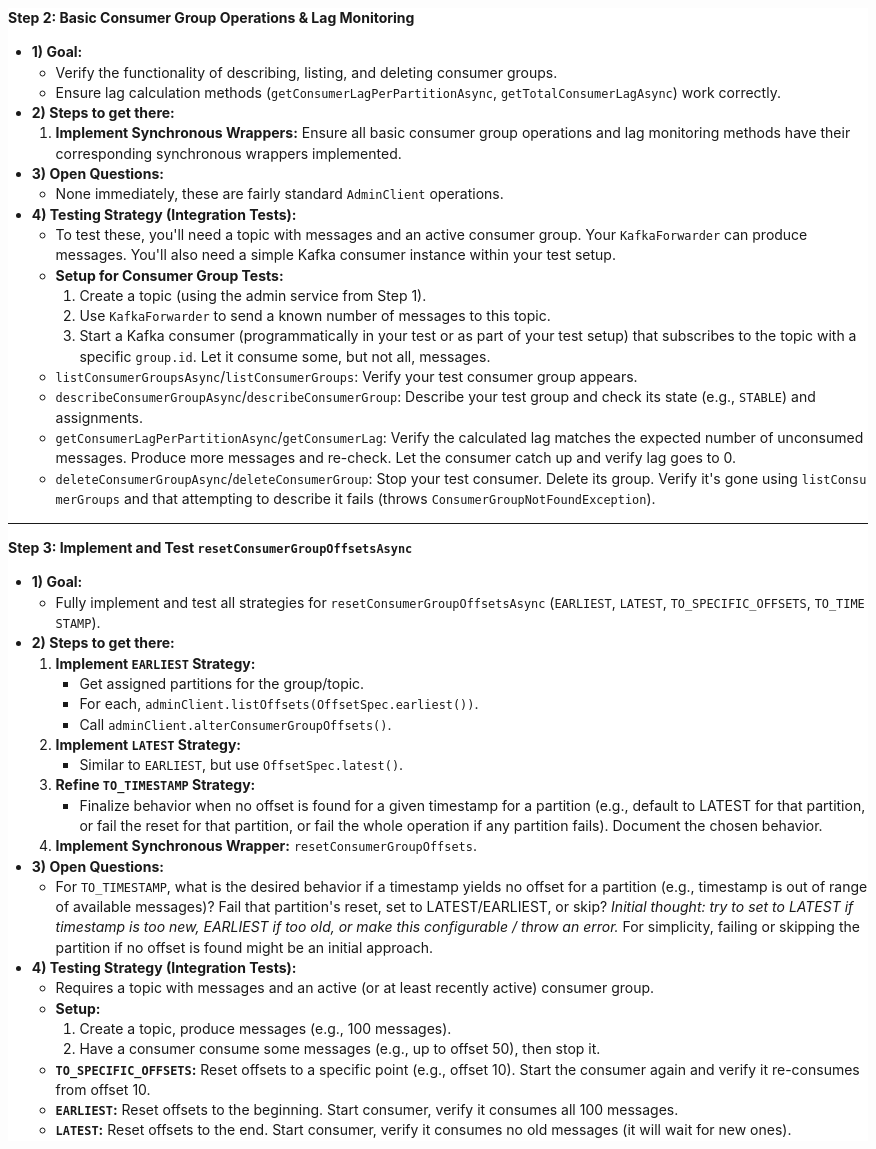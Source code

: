 
**Step 2: Basic Consumer Group Operations & Lag Monitoring**

* **1) Goal:**
    * Verify the functionality of describing, listing, and deleting consumer groups.
    * Ensure lag calculation methods (`getConsumerLagPerPartitionAsync`, `getTotalConsumerLagAsync`) work correctly.
* **2) Steps to get there:**
    1.  **Implement Synchronous Wrappers:** Ensure all basic consumer group operations and lag monitoring methods have their corresponding synchronous wrappers implemented.
* **3) Open Questions:**
    * None immediately, these are fairly standard `AdminClient` operations.
* **4) Testing Strategy (Integration Tests):**
    * To test these, you'll need a topic with messages and an active consumer group. Your `KafkaForwarder` can produce messages. You'll also need a simple Kafka consumer instance within your test setup.
    * **Setup for Consumer Group Tests:**
        1.  Create a topic (using the admin service from Step 1).
        2.  Use `KafkaForwarder` to send a known number of messages to this topic.
        3.  Start a Kafka consumer (programmatically in your test or as part of your test setup) that subscribes to the topic with a specific `group.id`. Let it consume some, but not all, messages.
    * `listConsumerGroupsAsync`/`listConsumerGroups`: Verify your test consumer group appears.
    * `describeConsumerGroupAsync`/`describeConsumerGroup`: Describe your test group and check its state (e.g., `STABLE`) and assignments.
    * `getConsumerLagPerPartitionAsync`/`getConsumerLag`: Verify the calculated lag matches the expected number of unconsumed messages. Produce more messages and re-check. Let the consumer catch up and verify lag goes to 0.
    * `deleteConsumerGroupAsync`/`deleteConsumerGroup`: Stop your test consumer. Delete its group. Verify it's gone using `listConsumerGroups` and that attempting to describe it fails (throws `ConsumerGroupNotFoundException`).

---

**Step 3: Implement and Test `resetConsumerGroupOffsetsAsync`**

* **1) Goal:**
    * Fully implement and test all strategies for `resetConsumerGroupOffsetsAsync` (`EARLIEST`, `LATEST`, `TO_SPECIFIC_OFFSETS`, `TO_TIMESTAMP`).
* **2) Steps to get there:**
    1.  **Implement `EARLIEST` Strategy:**
        * Get assigned partitions for the group/topic.
        * For each, `adminClient.listOffsets(OffsetSpec.earliest())`.
        * Call `adminClient.alterConsumerGroupOffsets()`.
    2.  **Implement `LATEST` Strategy:**
        * Similar to `EARLIEST`, but use `OffsetSpec.latest()`.
    3.  **Refine `TO_TIMESTAMP` Strategy:**
        * Finalize behavior when no offset is found for a given timestamp for a partition (e.g., default to LATEST for that partition, or fail the reset for that partition, or fail the whole operation if any partition fails). Document the chosen behavior.
    4.  **Implement Synchronous Wrapper:** `resetConsumerGroupOffsets`.
* **3) Open Questions:**
    * For `TO_TIMESTAMP`, what is the desired behavior if a timestamp yields no offset for a partition (e.g., timestamp is out of range of available messages)? Fail that partition's reset, set to LATEST/EARLIEST, or skip? *Initial thought: try to set to LATEST if timestamp is too new, EARLIEST if too old, or make this configurable / throw an error.* For simplicity, failing or skipping the partition if no offset is found might be an initial approach.
* **4) Testing Strategy (Integration Tests):**
    * Requires a topic with messages and an active (or at least recently active) consumer group.
    * **Setup:**
        1.  Create a topic, produce messages (e.g., 100 messages).
        2.  Have a consumer consume some messages (e.g., up to offset 50), then stop it.
    * **`TO_SPECIFIC_OFFSETS`:** Reset offsets to a specific point (e.g., offset 10). Start the consumer again and verify it re-consumes from offset 10.
    * **`EARLIEST`:** Reset offsets to the beginning. Start consumer, verify it consumes all 100 messages.
    * **`LATEST`:** Reset offsets to the end. Start consumer, verify it consumes no old messages (it will wait for new ones).